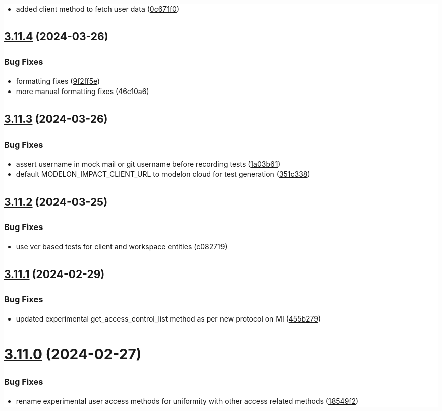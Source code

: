 * added client method to fetch user data ([0c671f0](https://github.com/modelon-community/impact-client-python/commit/0c671f0a9654f12d5974a8e57075ebe7874c006a))

## [3.11.4](https://github.com/modelon-community/impact-client-python/compare/v3.11.3...v3.11.4) (2024-03-26)


### Bug Fixes

* formatting fixes ([9f2ff5e](https://github.com/modelon-community/impact-client-python/commit/9f2ff5e60134cfbeb33a54cb676fd3d1939476ab))
* more manual formatting fixes ([46c10a6](https://github.com/modelon-community/impact-client-python/commit/46c10a6d1c52f868d3a8c47583e670fd6fcb95b6))

## [3.11.3](https://github.com/modelon-community/impact-client-python/compare/v3.11.2...v3.11.3) (2024-03-26)


### Bug Fixes

* assert username in mock mail or git username before recording tests ([1a03b61](https://github.com/modelon-community/impact-client-python/commit/1a03b61403849dc8aa242595e1ccd06737b55551))
* default MODELON_IMPACT_CLIENT_URL to modelon cloud for test generation ([351c338](https://github.com/modelon-community/impact-client-python/commit/351c33854dc40e83e9db99bfbed2ac4647f99413))

## [3.11.2](https://github.com/modelon-community/impact-client-python/compare/v3.11.1...v3.11.2) (2024-03-25)


### Bug Fixes

* use vcr based tests for client and workspace entities ([c082719](https://github.com/modelon-community/impact-client-python/commit/c082719161e737347bc0178d1c80de3578658c0d))

## [3.11.1](https://github.com/modelon-community/impact-client-python/compare/v3.11.0...v3.11.1) (2024-02-29)


### Bug Fixes

* updated experimental get_access_control_list method as per new protocol on MI ([455b279](https://github.com/modelon-community/impact-client-python/commit/455b2795cac57f59295805052b497e3a00941e17))

# [3.11.0](https://github.com/modelon-community/impact-client-python/compare/v3.10.0...v3.11.0) (2024-02-27)


### Bug Fixes

* rename experimental user access methods for uniformity with other access related methods ([18549f2](https://github.com/modelon-community/impact-client-python/commit/18549f29e5cad177f83cc269ffe742a7a36ea993))
